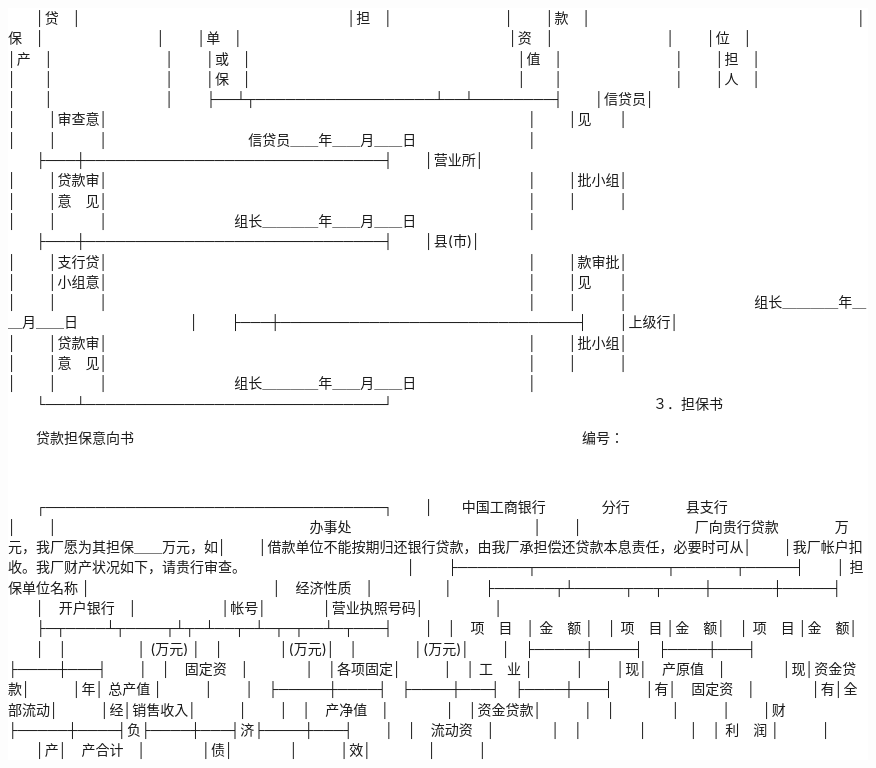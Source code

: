　　│贷　│　　　　　　　　　　　　　　　　　　　│担　│　　　　　　　　│
　　│款　│　　　　　　　　　　　　　　　　　　　│保　│　　　　　　　　│
　　│单　│　　　　　　　　　　　　　　　　　　　│资　│　　　　　　　　│
　　│位　│　　　　　　　　　　　　　　　　　　　│产　│　　　　　　　　│
　　│或　│　　　　　　　　　　　　　　　　　　　│值　│　　　　　　　　│
　　│担　│　　　　　　　　　　　　　　　　　　　│　　│　　　　　　　　│
　　│保　│　　　　　　　　　　　　　　　　　　　│　　│　　　　　　　　│
　　│人　│　　　　　　　　　　　　　　　　　　　│　　│　　　　　　　　│
　　├──┴┬──────────────────┴──┴────────┤
　　│信贷员│　　　　　　　　　　　　　　　　　　　　　　　　　　　　　　│
　　│审查意│　　　　　　　　　　　　　　　　　　　　　　　　　　　　　　│
　　│见　　│　　　　　　　　　　　　　　　　　　　　　　　　　　　　　　│
　　│　　　│　　　　　　　　　　信贷员＿＿年＿＿月＿＿日　　　　　　　　│
　　├───┼──────────────────────────────┤
　　│营业所│　　　　　　　　　　　　　　　　　　　　　　　　　　　　　　│
　　│贷款审│　　　　　　　　　　　　　　　　　　　　　　　　　　　　　　│
　　│批小组│　　　　　　　　　　　　　　　　　　　　　　　　　　　　　　│
　　│意　见│　　　　　　　　　　　　　　　　　　　　　　　　　　　　　　│
　　│　　　│　　　　　　　　　　　　　　　　　　　　　　　　　　　　　　│
　　│　　　│　　　　　　　　　组长＿＿＿＿年＿＿月＿＿日　　　　　　　　│
　　├───┼──────────────────────────────┤
　　│县(市)│　　　　　　　　　　　　　　　　　　　　　　　　　　　　　　│
　　│支行贷│　　　　　　　　　　　　　　　　　　　　　　　　　　　　　　│
　　│款审批│　　　　　　　　　　　　　　　　　　　　　　　　　　　　　　│
　　│小组意│　　　　　　　　　　　　　　　　　　　　　　　　　　　　　　│
　　│见　　│　　　　　　　　　　　　　　　　　　　　　　　　　　　　　　│
　　│　　　│　　　　　　　　　　　　　　　　　　　　　　　　　　　　　　│
　　│　　　│　　　　　　　　　组长＿＿＿＿年＿＿月＿＿日　　　　　　　　│
　　├───┼──────────────────────────────┤
　　│上级行│　　　　　　　　　　　　　　　　　　　　　　　　　　　　　　│
　　│贷款审│　　　　　　　　　　　　　　　　　　　　　　　　　　　　　　│
　　│批小组│　　　　　　　　　　　　　　　　　　　　　　　　　　　　　　│
　　│意　见│　　　　　　　　　　　　　　　　　　　　　　　　　　　　　　│
　　│　　　│　　　　　　　　　　　　　　　　　　　　　　　　　　　　　　│
　　│　　　│　　　　　　　　　组长＿＿＿＿年＿＿月＿＿日　　　　　　　　│
　　└───┴──────────────────────────────┘
　　
　　　　　　　　　　　　　　　　３．担保书　　　　　　　　　　　　　　　

　　贷款担保意向书　　　　　　　　　　　　　　　　　　　　　　　　　　　　　　　　编号：

　　


　　┌──────────────────────────────────┐
　　│　　中国工商银行　　　　分行　　　　县支行　　　　　　　　　　　　　│
　　│　　　　　　　　　　　　　　　　　　办事处　　　　　　　　　　　　　│
　　│　　　　　　　　厂向贵行贷款　　　　万元，我厂愿为其担保＿＿万元，如│
　　│借款单位不能按期归还银行贷款，由我厂承担偿还贷款本息责任，必要时可从│
　　│我厂帐户扣收。我厂财产状况如下，请贵行审查。　　　　　　　　　　　　│
　　├───────┬─────────────┬──────┬─────┤
　　│ 担保单位名称 │　　　　　　　　　　　　　│　经济性质　│　　　　　│
　　├──────┬┴─────┬──┬────┼──────┼─────┤
　　│　开户银行　│　　　　　　│帐号│　　　　│营业执照号码│　　　　　│
　　├─┬────┴┬────┬┴┬─┴──┬─┴─┬─┬──┴─┬───┤
　　│　│　项　目　│ 金　额 │　│ 项　目 │金　额│　│ 项　目 │金　额│
　　│　│　　　　　│ (万元) │　│　　　　│(万元)│　│　　　　│(万元)│
　　│　├─────┼────┤　├────┼───┤　├────┼───┤
　　│　│　固定资　│　　　　│　│各项固定│　　　│　│ 工　业 │　　　│
　　│现│　产原值　│　　　　│现│资金贷款│　　　│年│ 总产值 │　　　│
　　│　├─────┼────┤　├────┼───┤　├────┼───┤
　　│有│　固定资　│　　　　│有│全部流动│　　　│经│销售收入│　　　│
　　│　│　产净值　│　　　　│　│资金贷款│　　　│　│　　　　│　　　│
　　│财├─────┼────┤负├────┼───┤济├────┼───┤
　　│　│　流动资　│　　　　│　│　　　　│　　　│　│ 利　润 │　　　│
　　│产│　产合计　│　　　　│债│　　　　│　　　│效│　　　　│　　　│
